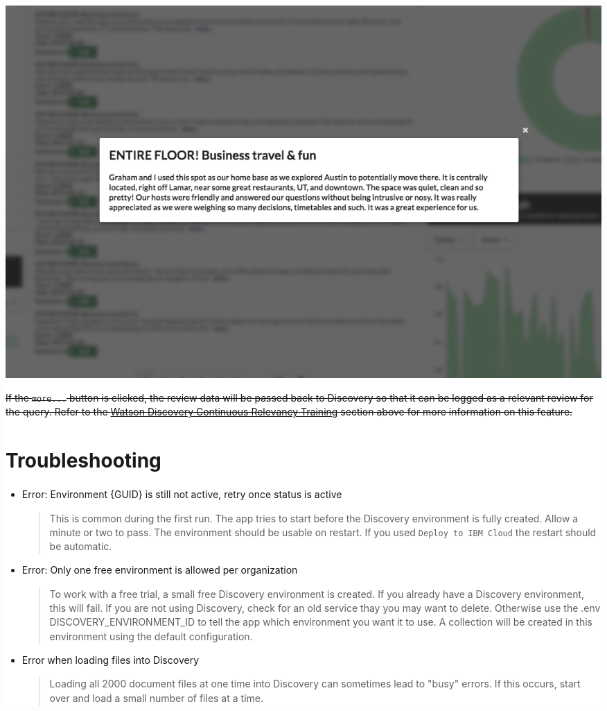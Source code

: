 ![full_review](doc/source/images/review-popup.png)

~~If the `more...` button is clicked, the review data will be passed back to Discovery so that it can be logged as a relevant review for the query. Refer to the [Watson Discovery Continuous Relevancy Training](#watson-discovery-continuous-relevancy-training) section above for more information on this feature.~~

# Troubleshooting

* Error: Environment {GUID} is still not active, retry once status is active

  > This is common during the first run. The app tries to start before the Discovery
environment is fully created. Allow a minute or two to pass. The environment should
be usable on restart. If you used `Deploy to IBM Cloud` the restart should be automatic.

* Error: Only one free environment is allowed per organization

  > To work with a free trial, a small free Discovery environment is created. If you already have a Discovery environment, this will fail. If you are not using Discovery, check for an old service thay you may want to delete. Otherwise use the .env DISCOVERY_ENVIRONMENT_ID to tell the app which environment you want it to use. A collection will be created in this environment using the default configuration.

* Error when loading files into Discovery

  > Loading all 2000 document files at one time into Discovery can sometimes lead to "busy" errors. If this occurs, start over and load a small number of files at a time.
